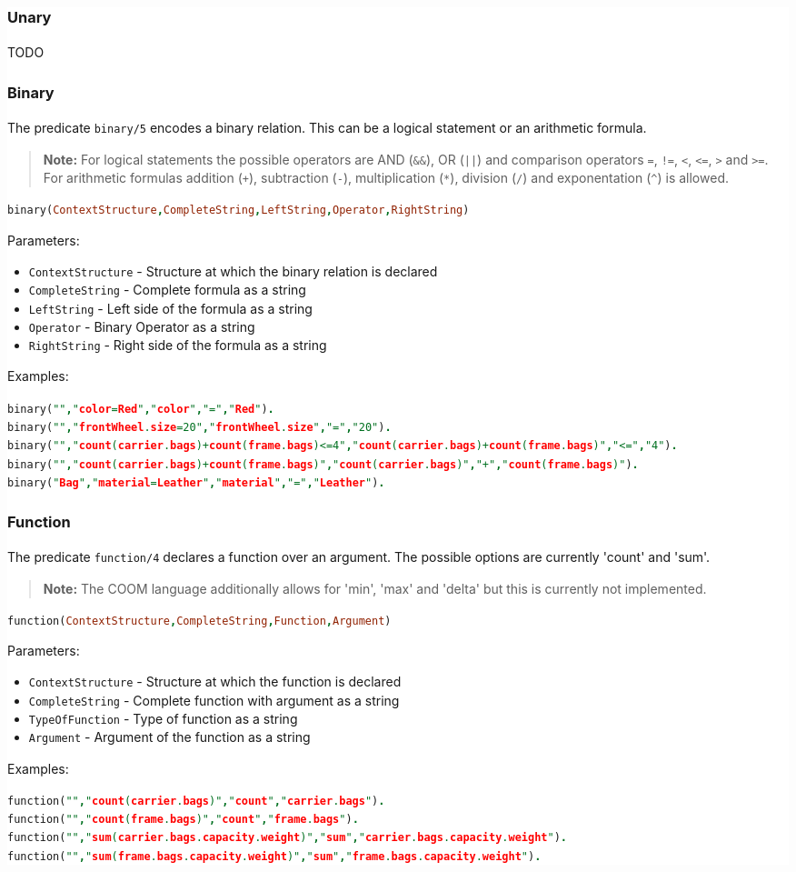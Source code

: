 ### Unary
TODO

### Binary
The predicate `binary/5` encodes a binary relation.
This can be a logical statement or an arithmetic formula.

> **Note:** For logical statements the possible operators are AND (`&&`), OR (`||`) and
comparison operators `=`, `!=`, `<`, `<=`, `>` and `>=`.
For arithmetic formulas addition (`+`), subtraction (`-`), multiplication (`*`), division (`/`) and exponentation (`^`) is allowed.

```prolog
binary(ContextStructure,CompleteString,LeftString,Operator,RightString)
```

Parameters:
- `ContextStructure` - Structure at which the binary relation is declared
- `CompleteString`   - Complete formula as a string
- `LeftString`       - Left side of the formula as a string
- `Operator`         - Binary Operator as a string
- `RightString`      - Right side of the formula as a string

Examples:
```prolog
binary("","color=Red","color","=","Red").
binary("","frontWheel.size=20","frontWheel.size","=","20").
binary("","count(carrier.bags)+count(frame.bags)<=4","count(carrier.bags)+count(frame.bags)","<=","4").
binary("","count(carrier.bags)+count(frame.bags)","count(carrier.bags)","+","count(frame.bags)").
binary("Bag","material=Leather","material","=","Leather").
```

### Function
The predicate `function/4` declares a function over an argument.
The possible options are currently 'count' and 'sum'.

> **Note:** The COOM language additionally allows for 'min', 'max' and 'delta'
but this is currently not implemented.

```prolog
function(ContextStructure,CompleteString,Function,Argument)
```

Parameters:
- `ContextStructure` - Structure at which the function is declared
- `CompleteString`   - Complete function with argument as a string
- `TypeOfFunction`   - Type of function as a string
- `Argument`         - Argument of the function as a string

Examples:
```prolog
function("","count(carrier.bags)","count","carrier.bags").
function("","count(frame.bags)","count","frame.bags").
function("","sum(carrier.bags.capacity.weight)","sum","carrier.bags.capacity.weight").
function("","sum(frame.bags.capacity.weight)","sum","frame.bags.capacity.weight").
```
